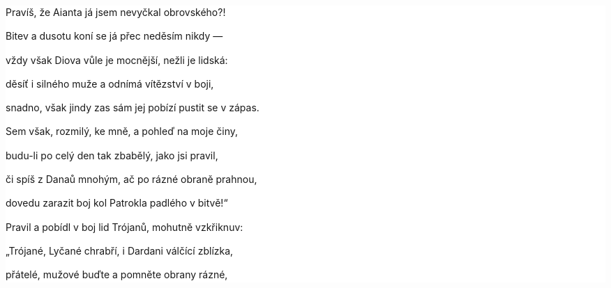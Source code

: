 </section>

<section>

Pravíš, že Aianta já jsem nevyčkal obrovského?!

</section>

<section>

Bitev a dusotu koní se já přec neděsím nikdy —

</section>

<section>

vždy však Diova vůle je mocnější, nežli je lidská:

</section>

<section>

děsíť i silného muže a odnímá vítězství v boji,

</section>

<section>

snadno, však jindy zas sám jej pobízí pustit se v zápas.

Sem však, rozmilý, ke mně, a pohleď na moje činy,

</section>

<section>

budu-li po celý den tak zbabělý, jako jsi pravil,

</section>

<section>

či spíš z Danaů mnohým, ač po rázné obraně prahnou,

</section>

<section>

dovedu zarazit boj kol Patrokla padlého v bitvě!“

Pravil a pobídl v boj lid Trójanů, mohutně vzkřiknuv:

</section>

<section>

„Trójané, Lyčané chrabří, i Dardani válčící zblízka,

</section>

<section>

přátelé, mužové buďte a pomněte obrany rázné,

</section>
